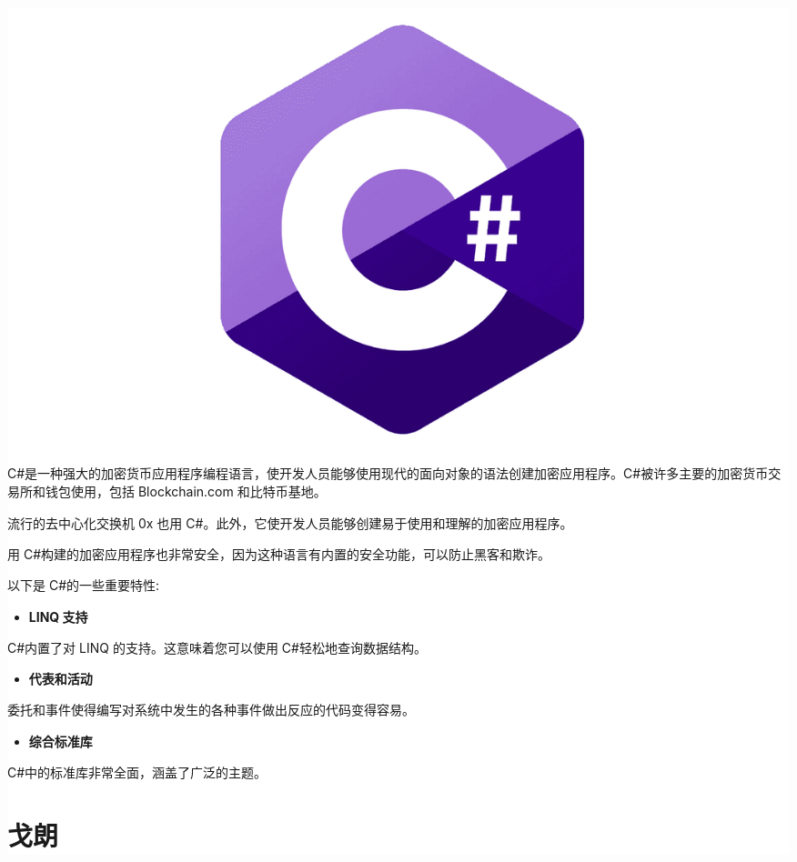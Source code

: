 ![](img/b4b1615659b5c8f557d93f8b2aca27bb.png)

C#是一种强大的加密货币应用程序编程语言，使开发人员能够使用现代的面向对象的语法创建加密应用程序。C#被许多主要的加密货币交易所和钱包使用，包括 Blockchain.com 和比特币基地。

流行的去中心化交换机 0x 也用 C#。此外，它使开发人员能够创建易于使用和理解的加密应用程序。

用 C#构建的加密应用程序也非常安全，因为这种语言有内置的安全功能，可以防止黑客和欺诈。

以下是 C#的一些重要特性:

*   **LINQ 支持**

C#内置了对 LINQ 的支持。这意味着您可以使用 C#轻松地查询数据结构。

*   **代表和活动**

委托和事件使得编写对系统中发生的各种事件做出反应的代码变得容易。

*   **综合标准库**

C#中的标准库非常全面，涵盖了广泛的主题。

# 戈朗
